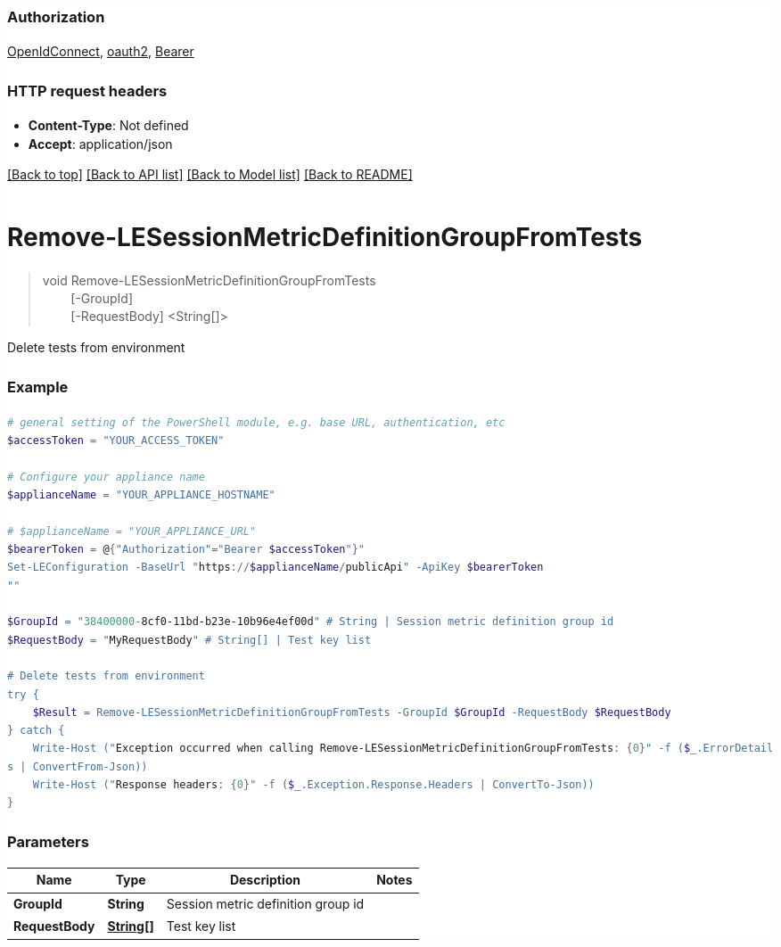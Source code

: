 ### Authorization

[OpenIdConnect](../README.md#OpenIdConnect), [oauth2](../README.md#oauth2), [Bearer](../README.md#Bearer)

### HTTP request headers

 - **Content-Type**: Not defined
 - **Accept**: application/json

[[Back to top]](#) [[Back to API list]](../README.md#documentation-for-api-endpoints) [[Back to Model list]](../README.md#documentation-for-models) [[Back to README]](../README.md)

<a id="Remove-LESessionMetricDefinitionGroupFromTests"></a>
# **Remove-LESessionMetricDefinitionGroupFromTests**
> void Remove-LESessionMetricDefinitionGroupFromTests<br>
> &nbsp;&nbsp;&nbsp;&nbsp;&nbsp;&nbsp;&nbsp;&nbsp;[-GroupId] <String><br>
> &nbsp;&nbsp;&nbsp;&nbsp;&nbsp;&nbsp;&nbsp;&nbsp;[-RequestBody] <String[]><br>

Delete tests from environment

### Example
```powershell
# general setting of the PowerShell module, e.g. base URL, authentication, etc
$accessToken = "YOUR_ACCESS_TOKEN"

# Configure your appliance name
$applianceName = "YOUR_APPLIANCE_HOSTNAME"

# $applianceName = "YOUR_APPLIANCE_URL"
$bearerToken = @{"Authorization"="Bearer $accessToken"}"
Set-LEConfiguration -BaseUrl "https://$applianceName/publicApi" -ApiKey $bearerToken
""

$GroupId = "38400000-8cf0-11bd-b23e-10b96e4ef00d" # String | Session metric definition group id
$RequestBody = "MyRequestBody" # String[] | Test key list

# Delete tests from environment
try {
    $Result = Remove-LESessionMetricDefinitionGroupFromTests -GroupId $GroupId -RequestBody $RequestBody
} catch {
    Write-Host ("Exception occurred when calling Remove-LESessionMetricDefinitionGroupFromTests: {0}" -f ($_.ErrorDetails | ConvertFrom-Json))
    Write-Host ("Response headers: {0}" -f ($_.Exception.Response.Headers | ConvertTo-Json))
}
```

### Parameters

Name | Type | Description  | Notes
------------- | ------------- | ------------- | -------------
 **GroupId** | **String**| Session metric definition group id | 
 **RequestBody** | [**String[]**](String.md)| Test key list | 
